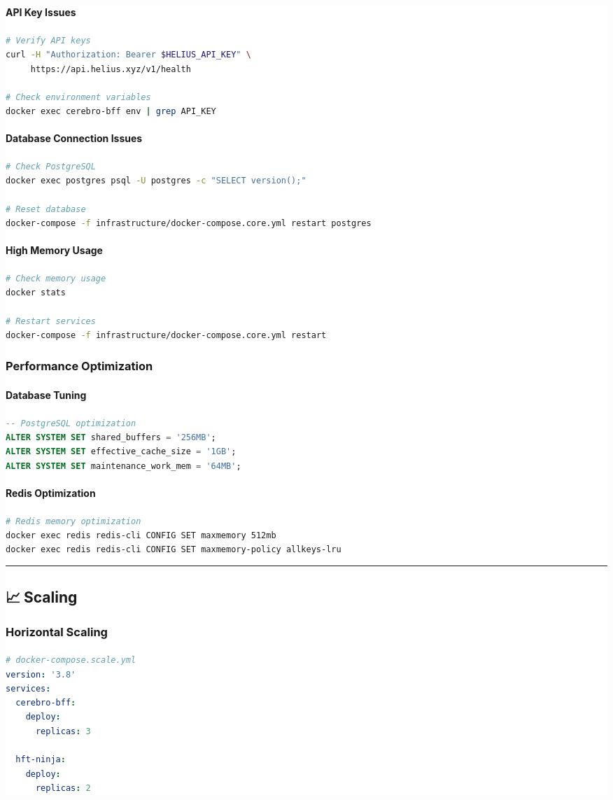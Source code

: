 #### API Key Issues
```bash
# Verify API keys
curl -H "Authorization: Bearer $HELIUS_API_KEY" \
     https://api.helius.xyz/v1/health

# Check environment variables
docker exec cerebro-bff env | grep API_KEY
```

#### Database Connection Issues
```bash
# Check PostgreSQL
docker exec postgres psql -U postgres -c "SELECT version();"

# Reset database
docker-compose -f infrastructure/docker-compose.core.yml restart postgres
```

#### High Memory Usage
```bash
# Check memory usage
docker stats

# Restart services
docker-compose -f infrastructure/docker-compose.core.yml restart
```

### Performance Optimization

#### Database Tuning
```sql
-- PostgreSQL optimization
ALTER SYSTEM SET shared_buffers = '256MB';
ALTER SYSTEM SET effective_cache_size = '1GB';
ALTER SYSTEM SET maintenance_work_mem = '64MB';
```

#### Redis Optimization
```bash
# Redis memory optimization
docker exec redis redis-cli CONFIG SET maxmemory 512mb
docker exec redis redis-cli CONFIG SET maxmemory-policy allkeys-lru
```

---

## 📈 Scaling

### Horizontal Scaling
```yaml
# docker-compose.scale.yml
version: '3.8'
services:
  cerebro-bff:
    deploy:
      replicas: 3
  
  hft-ninja:
    deploy:
      replicas: 2
```
